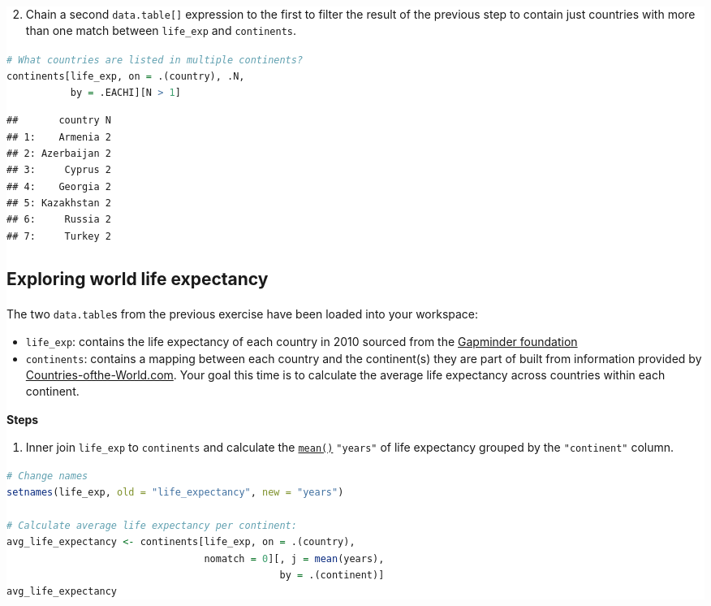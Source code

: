 2.  Chain a second `data.table[]` expression to the first to filter the
    result of the previous step to contain just countries with more than
    one match between `life_exp` and `continents`.

``` r
# What countries are listed in multiple continents?
continents[life_exp, on = .(country), .N, 
           by = .EACHI][N > 1]
```

    ##       country N
    ## 1:    Armenia 2
    ## 2: Azerbaijan 2
    ## 3:     Cyprus 2
    ## 4:    Georgia 2
    ## 5: Kazakhstan 2
    ## 6:     Russia 2
    ## 7:     Turkey 2

## Exploring world life expectancy

The two `data.table`s from the previous exercise have been loaded into
your workspace:

-   `life_exp`: contains the life expectancy of each country in 2010
    sourced from the <a href="https://www.gapminder.org">Gapminder
    foundation</a>
-   `continents`: contains a mapping between each country and the
    continent(s) they are part of built from information provided by
    <a href="https://www.countries-ofthe-world.com/">Countries-ofthe-World.com</a>.
    Your goal this time is to calculate the average life expectancy
    across countries within each continent.

**Steps**

1.  Inner join `life_exp` to `continents` and calculate the
    <a href="https://www.rdocumentation.org/packages/base/topics/mean">`mean()`</a>
    `"years"` of life expectancy grouped by the `"continent"` column.

``` r
# Change names
setnames(life_exp, old = "life_expectancy", new = "years")

# Calculate average life expectancy per continent:
avg_life_expectancy <- continents[life_exp, on = .(country), 
                                  nomatch = 0][, j = mean(years), 
                                               by = .(continent)]
avg_life_expectancy
```
